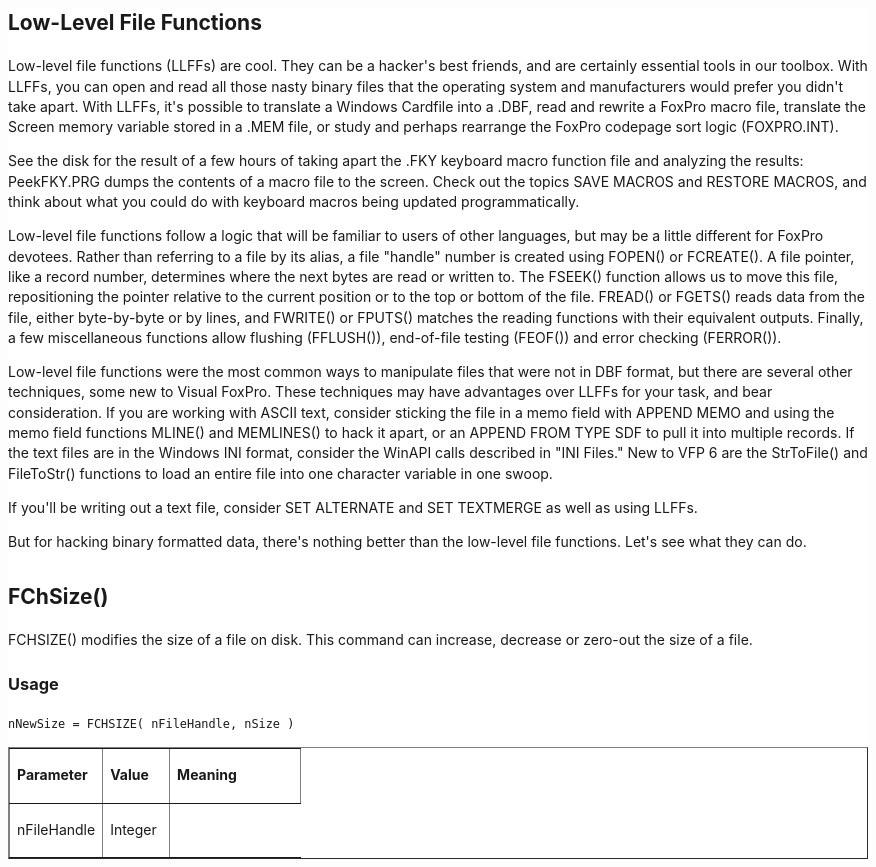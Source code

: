 ## Low-Level File Functions

Low-level file functions (LLFFs) are cool. They can be a hacker's best friends, and are certainly essential tools in our toolbox. With LLFFs, you can open and read all those nasty binary files that the operating system and manufacturers would prefer you didn't take apart. With LLFFs, it's possible to translate a Windows Cardfile into a .DBF, read and rewrite a FoxPro macro file, translate the Screen memory variable stored in a .MEM file, or study and perhaps rearrange the FoxPro codepage sort logic (FOXPRO.INT).

See the disk for the result of a few hours of taking apart the .FKY keyboard macro function file and analyzing the results: PeekFKY.PRG dumps the contents of a macro file to the screen. Check out the topics SAVE MACROS and RESTORE MACROS, and think about what you could do with keyboard macros being updated programmatically.

Low-level file functions follow a logic that will be familiar to users of other languages, but may be a little different for FoxPro devotees. Rather than referring to a file by its alias, a file "handle" number is created using FOPEN() or FCREATE(). A file pointer, like a record number, determines where the next bytes are read or written to. The FSEEK() function allows us to move this file, repositioning the pointer relative to the current position or to the top or bottom of the file. FREAD() or FGETS() reads data from the file, either byte-by-byte or by lines, and FWRITE() or FPUTS() matches the reading functions with their equivalent outputs. Finally, a few miscellaneous functions allow flushing (FFLUSH()), end-of-file testing (FEOF()) and error checking (FERROR()).

Low-level file functions were the most common ways to manipulate files that were not in DBF format, but there are several other techniques, some new to Visual FoxPro. These techniques may have advantages over LLFFs for your task, and bear consideration. If you are working with ASCII text, consider sticking the file in a memo field with APPEND MEMO and using the memo field functions MLINE() and MEMLINES() to hack it apart, or an APPEND FROM TYPE SDF to pull it into multiple records. If the text files are in the Windows INI format, consider the WinAPI calls described in "INI Files." New to VFP 6 are the StrToFile() and FileToStr() functions to load an entire file into one character variable in one swoop.

If you'll be writing out a text file, consider SET ALTERNATE and SET TEXTMERGE as well as using LLFFs.

But for hacking binary formatted data, there's nothing better than the low-level file functions. Let's see what they can do.

## FChSize()

FCHSIZE() modifies the size of a file on disk. This command can increase, decrease or zero-out the size of a file.

### Usage

```foxpro
nNewSize = FCHSIZE( nFileHandle, nSize )
```
<table border cellspacing=0 cellpadding=0 width=100%>
<tr>
  <td width=32% valign=top>
  <p><b>Parameter</b></p>
  </td>
  <td width=23% valign=top>
  <p><b>Value</b></p>
  </td>
  <td width=45% valign=top>
  <p><b>Meaning</b></p>
  </td>
 </tr>
<tr>
  <td width=32% valign=top>
  <p>nFileHandle</p>
  </td>
  <td width=23% valign=top>
  <p>Integer</p>